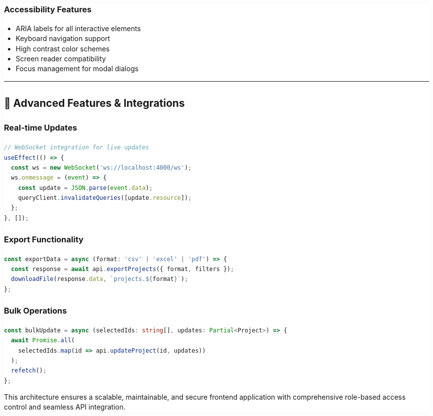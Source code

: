 ### Accessibility Features

- ARIA labels for all interactive elements
- Keyboard navigation support
- High contrast color schemes
- Screen reader compatibility
- Focus management for modal dialogs

---

## 🔧 Advanced Features & Integrations

### Real-time Updates

```typescript
// WebSocket integration for live updates
useEffect(() => {
  const ws = new WebSocket('ws://localhost:4000/ws');
  ws.onmessage = (event) => {
    const update = JSON.parse(event.data);
    queryClient.invalidateQueries([update.resource]);
  };
}, []);
```

### Export Functionality

```typescript
const exportData = async (format: 'csv' | 'excel' | 'pdf') => {
  const response = await api.exportProjects({ format, filters });
  downloadFile(response.data, `projects.${format}`);
};
```

### Bulk Operations

```typescript
const bulkUpdate = async (selectedIds: string[], updates: Partial<Project>) => {
  await Promise.all(
    selectedIds.map(id => api.updateProject(id, updates))
  );
  refetch();
};
```

This architecture ensures a scalable, maintainable, and secure frontend application with comprehensive role-based access control and seamless API integration.
